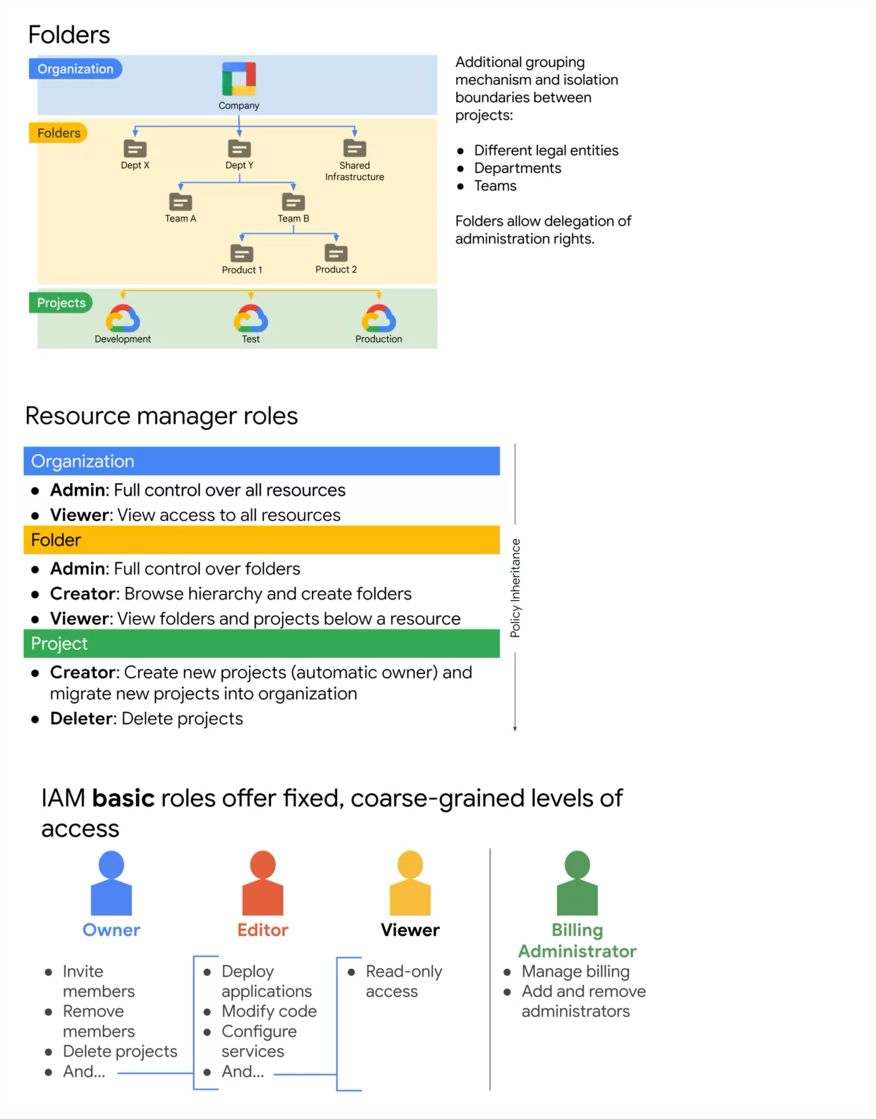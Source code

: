 ![cloud project folder structure example](<assets/Pasted image 20221017132048.png>)

![resouce manager roles](<assets/Pasted image 20221017132121.png>)

![level of IAM](<assets/Pasted image 20221017132204.png>)
